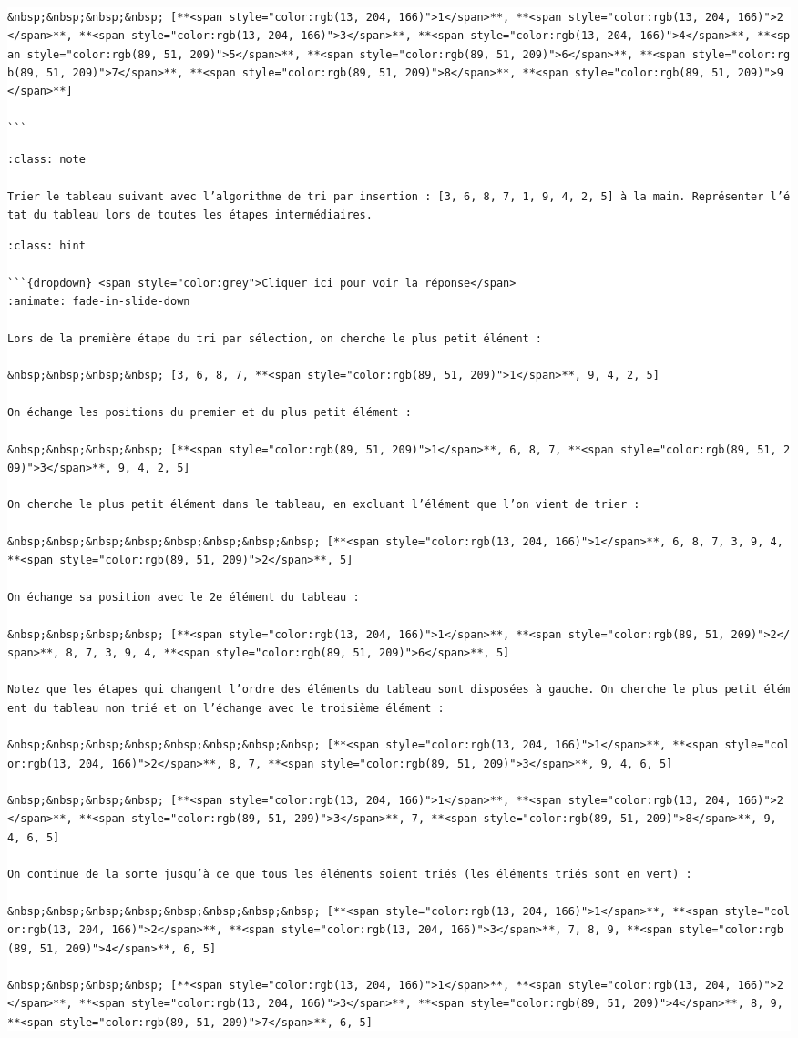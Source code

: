 ````{admonition} Solution 3.7. Une question de sélection
&nbsp;&nbsp;&nbsp;&nbsp; [**<span style="color:rgb(13, 204, 166)">1</span>**, **<span style="color:rgb(13, 204, 166)">2</span>**, **<span style="color:rgb(13, 204, 166)">3</span>**, **<span style="color:rgb(13, 204, 166)">4</span>**, **<span style="color:rgb(89, 51, 209)">5</span>**, **<span style="color:rgb(89, 51, 209)">6</span>**, **<span style="color:rgb(89, 51, 209)">7</span>**, **<span style="color:rgb(89, 51, 209)">8</span>**, **<span style="color:rgb(89, 51, 209)">9</span>**]

```
````


```{admonition} Exercice 3.8. Une question d'insertion
:class: note

Trier le tableau suivant avec l’algorithme de tri par insertion : [3, 6, 8, 7, 1, 9, 4, 2, 5] à la main. Représenter l’état du tableau lors de toutes les étapes intermédiaires.

```

````{admonition} Solution 3.8. Une question d'insertion
:class: hint

```{dropdown} <span style="color:grey">Cliquer ici pour voir la réponse</span>
:animate: fade-in-slide-down

Lors de la première étape du tri par sélection, on cherche le plus petit élément :

&nbsp;&nbsp;&nbsp;&nbsp; [3, 6, 8, 7, **<span style="color:rgb(89, 51, 209)">1</span>**, 9, 4, 2, 5]

On échange les positions du premier et du plus petit élément :

&nbsp;&nbsp;&nbsp;&nbsp; [**<span style="color:rgb(89, 51, 209)">1</span>**, 6, 8, 7, **<span style="color:rgb(89, 51, 209)">3</span>**, 9, 4, 2, 5]

On cherche le plus petit élément dans le tableau, en excluant l’élément que l’on vient de trier :

&nbsp;&nbsp;&nbsp;&nbsp;&nbsp;&nbsp;&nbsp;&nbsp; [**<span style="color:rgb(13, 204, 166)">1</span>**, 6, 8, 7, 3, 9, 4, **<span style="color:rgb(89, 51, 209)">2</span>**, 5]

On échange sa position avec le 2e élément du tableau :

&nbsp;&nbsp;&nbsp;&nbsp; [**<span style="color:rgb(13, 204, 166)">1</span>**, **<span style="color:rgb(89, 51, 209)">2</span>**, 8, 7, 3, 9, 4, **<span style="color:rgb(89, 51, 209)">6</span>**, 5]

Notez que les étapes qui changent l’ordre des éléments du tableau sont disposées à gauche. On cherche le plus petit élément du tableau non trié et on l’échange avec le troisième élément :

&nbsp;&nbsp;&nbsp;&nbsp;&nbsp;&nbsp;&nbsp;&nbsp; [**<span style="color:rgb(13, 204, 166)">1</span>**, **<span style="color:rgb(13, 204, 166)">2</span>**, 8, 7, **<span style="color:rgb(89, 51, 209)">3</span>**, 9, 4, 6, 5]	

&nbsp;&nbsp;&nbsp;&nbsp; [**<span style="color:rgb(13, 204, 166)">1</span>**, **<span style="color:rgb(13, 204, 166)">2</span>**, **<span style="color:rgb(89, 51, 209)">3</span>**, 7, **<span style="color:rgb(89, 51, 209)">8</span>**, 9, 4, 6, 5] 

On continue de la sorte jusqu’à ce que tous les éléments soient triés (les éléments triés sont en vert) :

&nbsp;&nbsp;&nbsp;&nbsp;&nbsp;&nbsp;&nbsp;&nbsp; [**<span style="color:rgb(13, 204, 166)">1</span>**, **<span style="color:rgb(13, 204, 166)">2</span>**, **<span style="color:rgb(13, 204, 166)">3</span>**, 7, 8, 9, **<span style="color:rgb(89, 51, 209)">4</span>**, 6, 5]

&nbsp;&nbsp;&nbsp;&nbsp; [**<span style="color:rgb(13, 204, 166)">1</span>**, **<span style="color:rgb(13, 204, 166)">2</span>**, **<span style="color:rgb(13, 204, 166)">3</span>**, **<span style="color:rgb(89, 51, 209)">4</span>**, 8, 9, **<span style="color:rgb(89, 51, 209)">7</span>**, 6, 5]
````